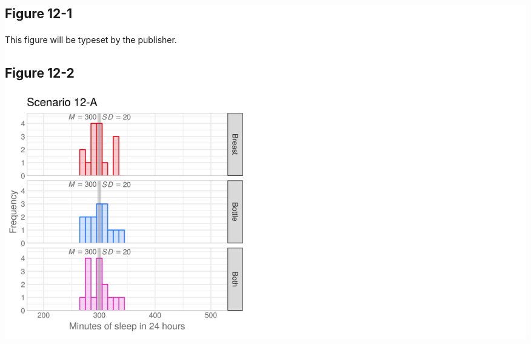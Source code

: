 ## Figure 12-1
This figure will be typeset by the publisher.

## Figure 12-2

<img src="figure-png/figure-12-02-1.png" width="400px" />
